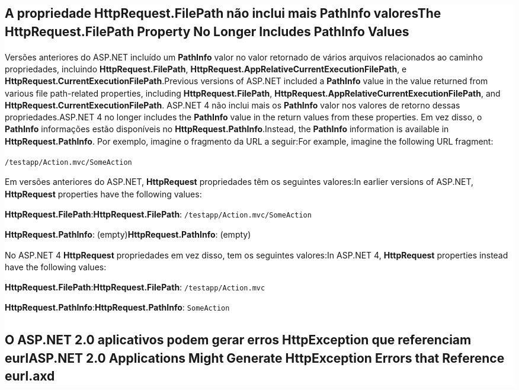 <a id="0.1__Toc255587641"></a><a id="0.1__Toc256770152"></a>

## <a name="the-httprequestfilepath-property-no-longer-includes-pathinfo-values"></a><span data-ttu-id="7b67f-253">A propriedade HttpRequest.FilePath não inclui mais PathInfo valores</span><span class="sxs-lookup"><span data-stu-id="7b67f-253">The HttpRequest.FilePath Property No Longer Includes PathInfo Values</span></span>

<span data-ttu-id="7b67f-254">Versões anteriores do ASP.NET incluído um **PathInfo** valor no valor retornado de vários arquivos relacionados ao caminho propriedades, incluindo **HttpRequest.FilePath**,  **HttpRequest.AppRelativeCurrentExecutionFilePath**, e **HttpRequest.CurrentExecutionFilePath**.</span><span class="sxs-lookup"><span data-stu-id="7b67f-254">Previous versions of ASP.NET included a **PathInfo** value in the value returned from various file path-related properties, including **HttpRequest.FilePath**, **HttpRequest.AppRelativeCurrentExecutionFilePath**, and **HttpRequest.CurrentExecutionFilePath**.</span></span> <span data-ttu-id="7b67f-255">ASP.NET 4 não inclui mais os **PathInfo** valor nos valores de retorno dessas propriedades.</span><span class="sxs-lookup"><span data-stu-id="7b67f-255">ASP.NET 4 no longer includes the **PathInfo** value in the return values from these properties.</span></span> <span data-ttu-id="7b67f-256">Em vez disso, o **PathInfo** informações estão disponíveis no **HttpRequest.PathInfo**.</span><span class="sxs-lookup"><span data-stu-id="7b67f-256">Instead, the **PathInfo** information is available in **HttpRequest.PathInfo**.</span></span> <span data-ttu-id="7b67f-257">Por exemplo, imagine o fragmento da URL a seguir:</span><span class="sxs-lookup"><span data-stu-id="7b67f-257">For example, imagine the following URL fragment:</span></span>

`/testapp/Action.mvc/SomeAction`

<span data-ttu-id="7b67f-258">Em versões anteriores do ASP.NET, **HttpRequest** propriedades têm os seguintes valores:</span><span class="sxs-lookup"><span data-stu-id="7b67f-258">In earlier versions of ASP.NET, **HttpRequest** properties have the following values:</span></span>

<span data-ttu-id="7b67f-259">**HttpRequest.FilePath**:</span><span class="sxs-lookup"><span data-stu-id="7b67f-259">**HttpRequest.FilePath**:</span></span> `/testapp/Action.mvc/SomeAction`

<span data-ttu-id="7b67f-260">**HttpRequest.PathInfo**: (empty)</span><span class="sxs-lookup"><span data-stu-id="7b67f-260">**HttpRequest.PathInfo**: (empty)</span></span>

<span data-ttu-id="7b67f-261">No ASP.NET 4 **HttpRequest** propriedades em vez disso, tem os seguintes valores:</span><span class="sxs-lookup"><span data-stu-id="7b67f-261">In ASP.NET 4, **HttpRequest** properties instead have the following values:</span></span>

<span data-ttu-id="7b67f-262">**HttpRequest.FilePath**:</span><span class="sxs-lookup"><span data-stu-id="7b67f-262">**HttpRequest.FilePath**:</span></span> `/testapp/Action.mvc`

<span data-ttu-id="7b67f-263">**HttpRequest.PathInfo**:</span><span class="sxs-lookup"><span data-stu-id="7b67f-263">**HttpRequest.PathInfo**:</span></span> `SomeAction`

<a id="0.1__Toc252995493"></a><a id="0.1__Toc255587642"></a><a id="0.1__Toc256770153"></a><a id="0.1__Toc245724861"></a>

## <a name="aspnet-20-applications-might-generate-httpexception-errors-that-reference-eurlaxd"></a><span data-ttu-id="7b67f-264">O ASP.NET 2.0 aplicativos podem gerar erros HttpException que referenciam eurl</span><span class="sxs-lookup"><span data-stu-id="7b67f-264">ASP.NET 2.0 Applications Might Generate HttpException Errors that Reference eurl.axd</span></span>
